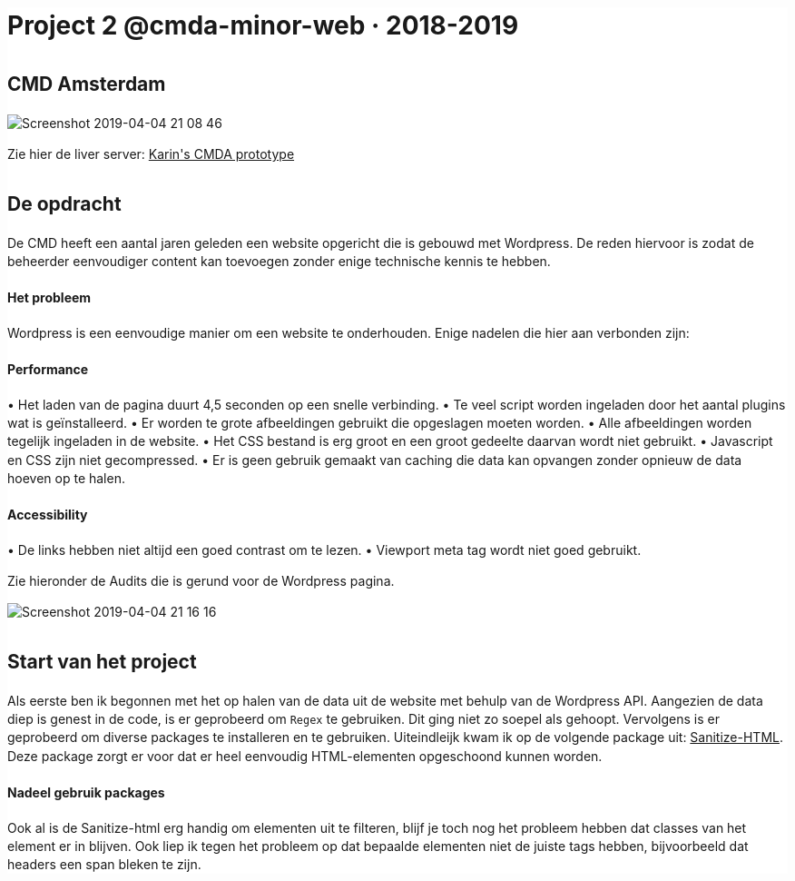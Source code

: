 # Project 2 @cmda-minor-web · 2018-2019

## CMD Amsterdam
<img width="1280" alt="Screenshot 2019-04-04 21 08 46" src="https://user-images.githubusercontent.com/32538678/55581802-19808800-571e-11e9-9a24-c6a2ce120069.png">

Zie hier de liver server: [Karin's CMDA prototype](https://karin-cmda.herokuapp.com/)

## De opdracht
De CMD heeft een aantal jaren geleden een website opgericht die is gebouwd met Wordpress. De reden hiervoor is zodat de beheerder eenvoudiger content kan toevoegen zonder enige technische kennis te hebben.

#### Het probleem
Wordpress is een eenvoudige manier om een website te onderhouden. Enige nadelen die hier aan verbonden zijn:

#### Performance
• Het laden van de pagina duurt 4,5 seconden op een snelle verbinding.
• Te veel script worden ingeladen door het aantal plugins wat is geïnstalleerd.
• Er worden te grote afbeeldingen gebruikt die opgeslagen moeten worden.
• Alle afbeeldingen worden tegelijk ingeladen in de website.
• Het CSS bestand is erg groot en een groot gedeelte daarvan wordt niet gebruikt.
• Javascript en CSS zijn niet gecompressed. 
• Er is geen gebruik gemaakt van caching die data kan opvangen zonder opnieuw de data hoeven op te halen.

#### Accessibility
• De links hebben niet altijd een goed contrast om te lezen.
• Viewport meta tag wordt niet goed gebruikt.


Zie hieronder de Audits die is gerund voor de Wordpress pagina.

<img width="1280" alt="Screenshot 2019-04-04 21 16 16" src="https://user-images.githubusercontent.com/32538678/55582104-ebe80e80-571e-11e9-8fbb-2468ce116cdb.png">

## Start van het project
Als eerste ben ik begonnen met het op halen van de data uit de website met behulp van de Wordpress API. Aangezien de data diep is genest in de code, is er geprobeerd om `Regex` te gebruiken. Dit ging niet zo soepel als gehoopt. Vervolgens is er geprobeerd om diverse packages te installeren en te gebruiken. Uiteindleijk kwam ik op de volgende package uit: [Sanitize-HTML](https://www.npmjs.com/package/Sanitize-html). Deze package zorgt er voor dat er heel eenvoudig HTML-elementen opgeschoond kunnen worden. 

#### Nadeel gebruik packages
Ook al is de Sanitize-html erg handig om elementen uit te filteren, blijf je toch nog het probleem hebben dat classes van het element er in blijven. Ook liep ik tegen het probleem op dat bepaalde elementen niet de juiste tags hebben, bijvoorbeeld dat headers een span bleken te zijn.

